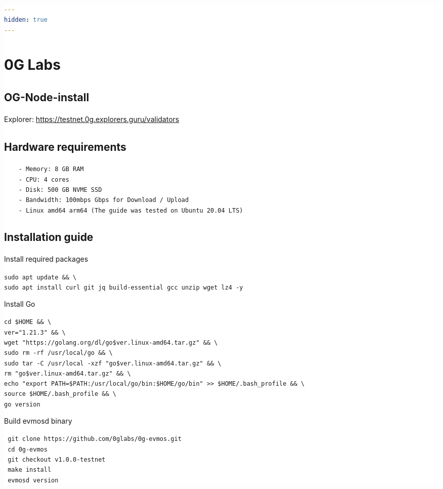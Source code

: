 ```yaml
---
hidden: true
---
```


# 0G Labs

## OG-Node-install

Explorer: https://testnet.0g.explorers.guru/validators

## Hardware requirements

```
    - Memory: 8 GB RAM
    - CPU: 4 cores
    - Disk: 500 GB NVME SSD
    - Bandwidth: 100mbps Gbps for Download / Upload
    - Linux amd64 arm64 (The guide was tested on Ubuntu 20.04 LTS)
```

## Installation guide

Install required packages

```
sudo apt update && \
sudo apt install curl git jq build-essential gcc unzip wget lz4 -y
```

Install Go

```
cd $HOME && \
ver="1.21.3" && \
wget "https://golang.org/dl/go$ver.linux-amd64.tar.gz" && \
sudo rm -rf /usr/local/go && \
sudo tar -C /usr/local -xzf "go$ver.linux-amd64.tar.gz" && \
rm "go$ver.linux-amd64.tar.gz" && \
echo "export PATH=$PATH:/usr/local/go/bin:$HOME/go/bin" >> $HOME/.bash_profile && \
source $HOME/.bash_profile && \
go version
```

Build evmosd binary

```
 git clone https://github.com/0glabs/0g-evmos.git
 cd 0g-evmos
 git checkout v1.0.0-testnet
 make install
 evmosd version
```
